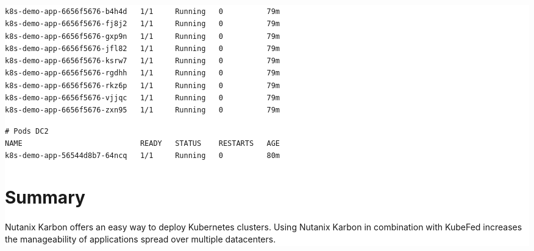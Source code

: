 ```
k8s-demo-app-6656f5676-b4h4d   1/1     Running   0          79m
k8s-demo-app-6656f5676-fj8j2   1/1     Running   0          79m
k8s-demo-app-6656f5676-gxp9n   1/1     Running   0          79m
k8s-demo-app-6656f5676-jfl82   1/1     Running   0          79m
k8s-demo-app-6656f5676-ksrw7   1/1     Running   0          79m
k8s-demo-app-6656f5676-rgdhh   1/1     Running   0          79m
k8s-demo-app-6656f5676-rkz6p   1/1     Running   0          79m
k8s-demo-app-6656f5676-vjjqc   1/1     Running   0          79m
k8s-demo-app-6656f5676-zxn95   1/1     Running   0          79m
```
```
# Pods DC2
NAME                           READY   STATUS    RESTARTS   AGE
k8s-demo-app-56544d8b7-64ncq   1/1     Running   0          80m
```

# Summary
Nutanix Karbon offers an easy way to deploy Kubernetes clusters. Using Nutanix Karbon in combination with KubeFed increases the manageability of applications spread over multiple datacenters. 